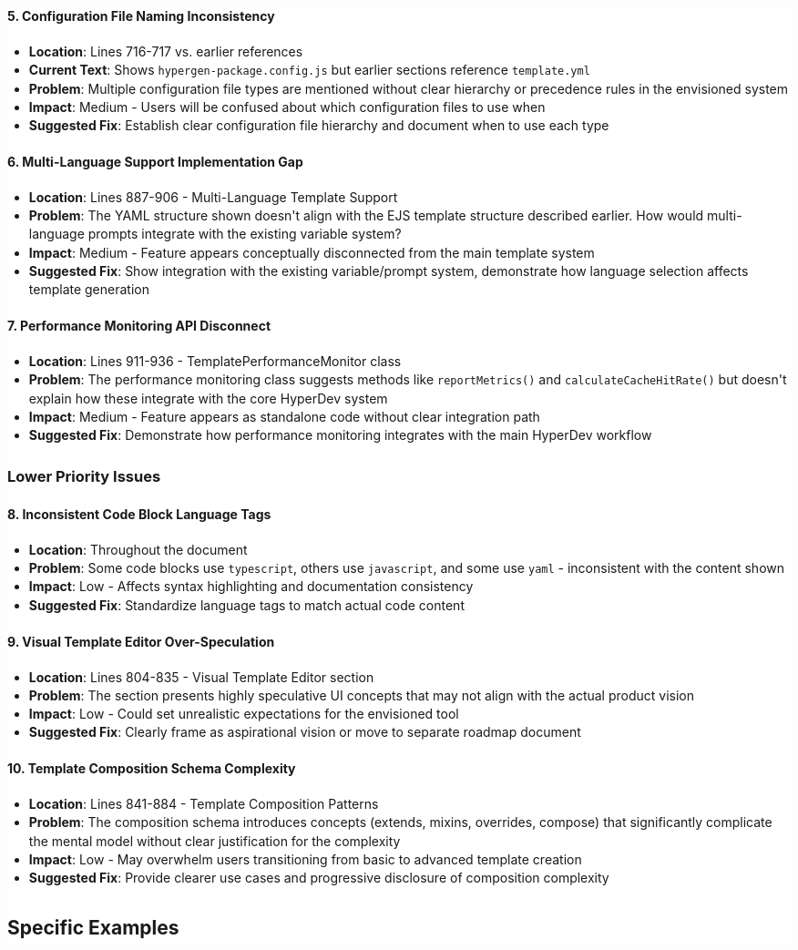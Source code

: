 #### 5. Configuration File Naming Inconsistency
- **Location**: Lines 716-717 vs. earlier references
- **Current Text**: Shows `hypergen-package.config.js` but earlier sections reference `template.yml`
- **Problem**: Multiple configuration file types are mentioned without clear hierarchy or precedence rules in the envisioned system
- **Impact**: Medium - Users will be confused about which configuration files to use when
- **Suggested Fix**: Establish clear configuration file hierarchy and document when to use each type

#### 6. Multi-Language Support Implementation Gap
- **Location**: Lines 887-906 - Multi-Language Template Support
- **Problem**: The YAML structure shown doesn't align with the EJS template structure described earlier. How would multi-language prompts integrate with the existing variable system?
- **Impact**: Medium - Feature appears conceptually disconnected from the main template system
- **Suggested Fix**: Show integration with the existing variable/prompt system, demonstrate how language selection affects template generation

#### 7. Performance Monitoring API Disconnect
- **Location**: Lines 911-936 - TemplatePerformanceMonitor class
- **Problem**: The performance monitoring class suggests methods like `reportMetrics()` and `calculateCacheHitRate()` but doesn't explain how these integrate with the core HyperDev system
- **Impact**: Medium - Feature appears as standalone code without clear integration path
- **Suggested Fix**: Demonstrate how performance monitoring integrates with the main HyperDev workflow

### Lower Priority Issues

#### 8. Inconsistent Code Block Language Tags
- **Location**: Throughout the document
- **Problem**: Some code blocks use `typescript`, others use `javascript`, and some use `yaml` - inconsistent with the content shown
- **Impact**: Low - Affects syntax highlighting and documentation consistency
- **Suggested Fix**: Standardize language tags to match actual code content

#### 9. Visual Template Editor Over-Speculation
- **Location**: Lines 804-835 - Visual Template Editor section
- **Problem**: The section presents highly speculative UI concepts that may not align with the actual product vision
- **Impact**: Low - Could set unrealistic expectations for the envisioned tool
- **Suggested Fix**: Clearly frame as aspirational vision or move to separate roadmap document

#### 10. Template Composition Schema Complexity
- **Location**: Lines 841-884 - Template Composition Patterns
- **Problem**: The composition schema introduces concepts (extends, mixins, overrides, compose) that significantly complicate the mental model without clear justification for the complexity
- **Impact**: Low - May overwhelm users transitioning from basic to advanced template creation
- **Suggested Fix**: Provide clearer use cases and progressive disclosure of composition complexity

## Specific Examples
